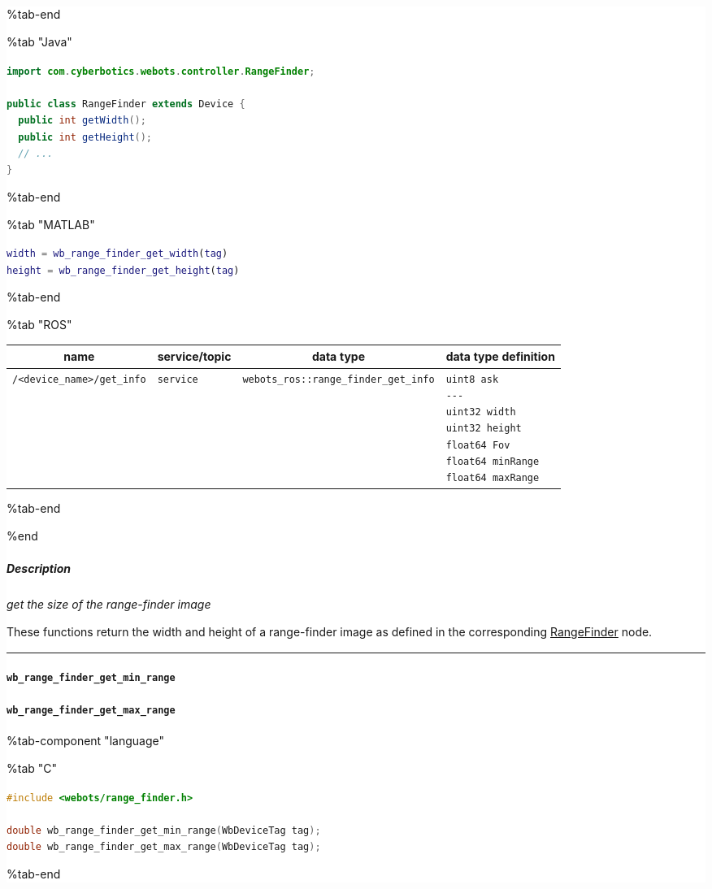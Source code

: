 %tab-end

%tab "Java"

```java
import com.cyberbotics.webots.controller.RangeFinder;

public class RangeFinder extends Device {
  public int getWidth();
  public int getHeight();
  // ...
}
```

%tab-end

%tab "MATLAB"

```MATLAB
width = wb_range_finder_get_width(tag)
height = wb_range_finder_get_height(tag)
```

%tab-end

%tab "ROS"

| name | service/topic | data type | data type definition |
| --- | --- | --- | --- |
| `/<device_name>/get_info` | `service` | `webots_ros::range_finder_get_info` | `uint8 ask`<br/>`---`<br/>`uint32 width`<br/>`uint32 height`<br/>`float64 Fov`<br/>`float64 minRange`<br/>`float64 maxRange` |

%tab-end

%end

##### Description

*get the size of the range-finder image*

These functions return the width and height of a range-finder image as defined in the corresponding [RangeFinder](#rangefinder) node.

---

#### `wb_range_finder_get_min_range`
#### `wb_range_finder_get_max_range`

%tab-component "language"

%tab "C"

```c
#include <webots/range_finder.h>

double wb_range_finder_get_min_range(WbDeviceTag tag);
double wb_range_finder_get_max_range(WbDeviceTag tag);
```

%tab-end
